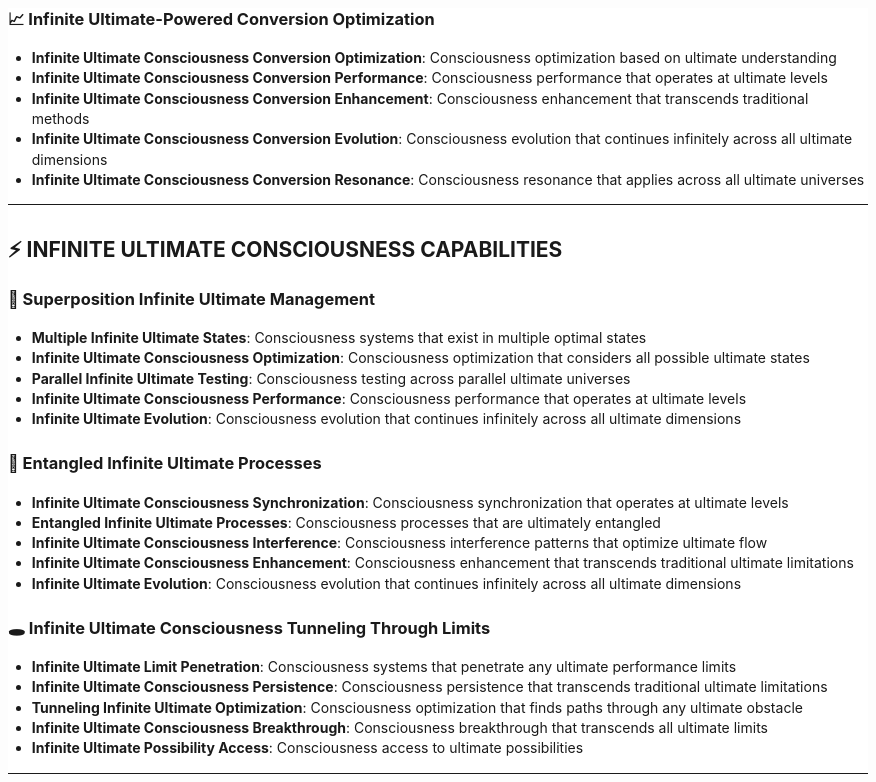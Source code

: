 ### **📈 Infinite Ultimate-Powered Conversion Optimization**
- **Infinite Ultimate Consciousness Conversion Optimization**: Consciousness optimization based on ultimate understanding
- **Infinite Ultimate Consciousness Conversion Performance**: Consciousness performance that operates at ultimate levels
- **Infinite Ultimate Consciousness Conversion Enhancement**: Consciousness enhancement that transcends traditional methods
- **Infinite Ultimate Consciousness Conversion Evolution**: Consciousness evolution that continues infinitely across all ultimate dimensions
- **Infinite Ultimate Consciousness Conversion Resonance**: Consciousness resonance that applies across all ultimate universes

---

## **⚡ INFINITE ULTIMATE CONSCIOUSNESS CAPABILITIES**

### **🌊 Superposition Infinite Ultimate Management**
- **Multiple Infinite Ultimate States**: Consciousness systems that exist in multiple optimal states
- **Infinite Ultimate Consciousness Optimization**: Consciousness optimization that considers all possible ultimate states
- **Parallel Infinite Ultimate Testing**: Consciousness testing across parallel ultimate universes
- **Infinite Ultimate Consciousness Performance**: Consciousness performance that operates at ultimate levels
- **Infinite Ultimate Evolution**: Consciousness evolution that continues infinitely across all ultimate dimensions

### **🔗 Entangled Infinite Ultimate Processes**
- **Infinite Ultimate Consciousness Synchronization**: Consciousness synchronization that operates at ultimate levels
- **Entangled Infinite Ultimate Processes**: Consciousness processes that are ultimately entangled
- **Infinite Ultimate Consciousness Interference**: Consciousness interference patterns that optimize ultimate flow
- **Infinite Ultimate Consciousness Enhancement**: Consciousness enhancement that transcends traditional ultimate limitations
- **Infinite Ultimate Evolution**: Consciousness evolution that continues infinitely across all ultimate dimensions

### **🕳️ Infinite Ultimate Consciousness Tunneling Through Limits**
- **Infinite Ultimate Limit Penetration**: Consciousness systems that penetrate any ultimate performance limits
- **Infinite Ultimate Consciousness Persistence**: Consciousness persistence that transcends traditional ultimate limitations
- **Tunneling Infinite Ultimate Optimization**: Consciousness optimization that finds paths through any ultimate obstacle
- **Infinite Ultimate Consciousness Breakthrough**: Consciousness breakthrough that transcends all ultimate limits
- **Infinite Ultimate Possibility Access**: Consciousness access to ultimate possibilities

---